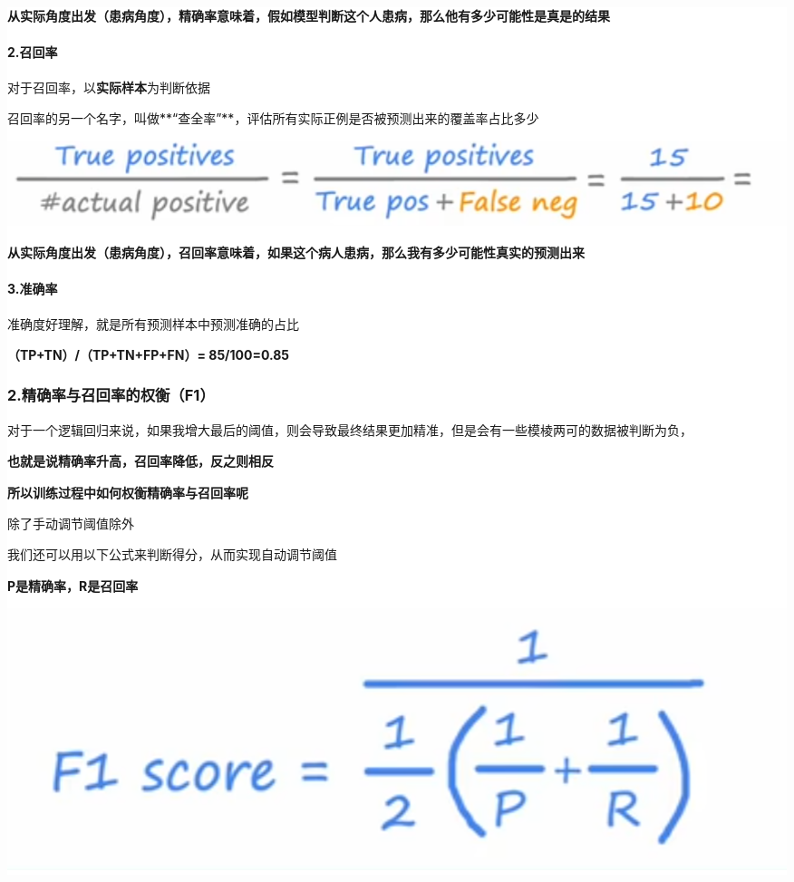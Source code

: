 



**从实际角度出发（患病角度），精确率意味着，假如模型判断这个人患病，那么他有多少可能性是真是的结果**



#### 2.召回率

对于召回率，以**实际样本**为判断依据

召回率的另一个名字，叫做**“查全率”**，评估所有实际正例是否被预测出来的覆盖率占比多少

![image-20250621132410396](images/image-20250621132410396.png)



**从实际角度出发（患病角度），召回率意味着，如果这个病人患病，那么我有多少可能性真实的预测出来**



#### 3.准确率

准确度好理解，就是所有预测样本中预测准确的占比

**（TP+TN）/（TP+TN+FP+FN）= 85/100=0.85**





### 2.精确率与召回率的权衡（F1）

对于一个逻辑回归来说，如果我增大最后的阈值，则会导致最终结果更加精准，但是会有一些模棱两可的数据被判断为负，

**也就是说精确率升高，召回率降低，反之则相反**



**所以训练过程中如何权衡精确率与召回率呢**

除了手动调节阈值除外

我们还可以用以下公式来判断得分，从而实现自动调节阈值

**P是精确率，R是召回率**

![image-20250621134455231](images/image-20250621134455231.png)

